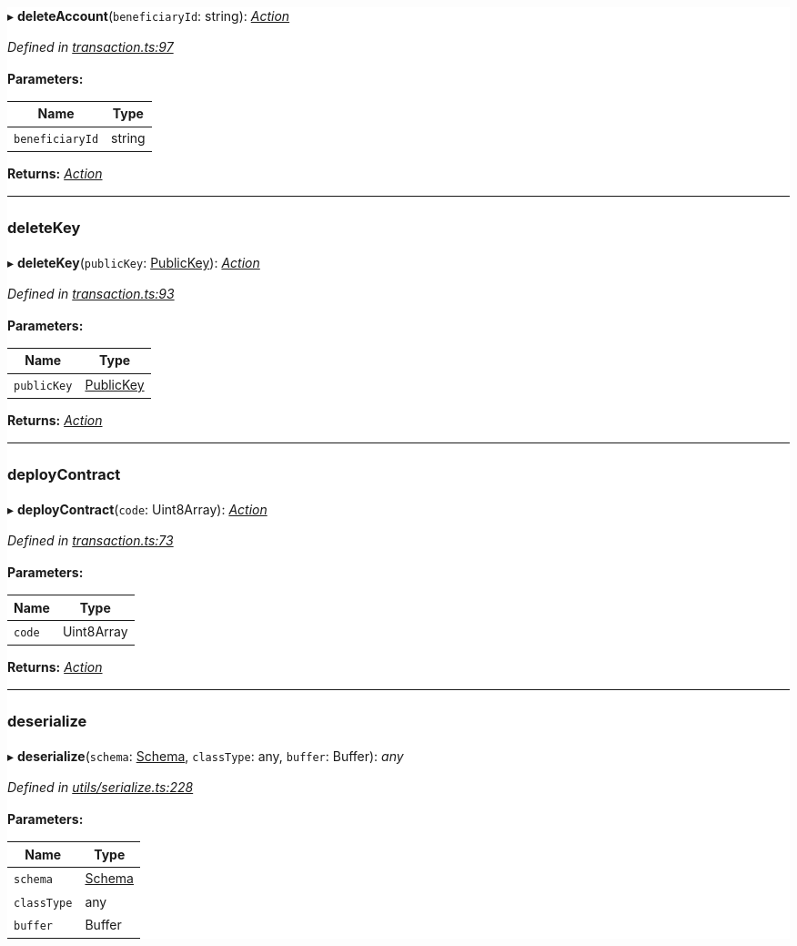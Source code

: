 ▸ **deleteAccount**(`beneficiaryId`: string): *[Action](classes/action.md)*

*Defined in [transaction.ts:97](https://github.com/near/near-api-js/blob/88ad17d/src.ts/transaction.ts#L97)*

**Parameters:**

Name | Type |
------ | ------ |
`beneficiaryId` | string |

**Returns:** *[Action](classes/action.md)*

___

###  deleteKey

▸ **deleteKey**(`publicKey`: [PublicKey](classes/publickey.md)): *[Action](classes/action.md)*

*Defined in [transaction.ts:93](https://github.com/near/near-api-js/blob/88ad17d/src.ts/transaction.ts#L93)*

**Parameters:**

Name | Type |
------ | ------ |
`publicKey` | [PublicKey](classes/publickey.md) |

**Returns:** *[Action](classes/action.md)*

___

###  deployContract

▸ **deployContract**(`code`: Uint8Array): *[Action](classes/action.md)*

*Defined in [transaction.ts:73](https://github.com/near/near-api-js/blob/88ad17d/src.ts/transaction.ts#L73)*

**Parameters:**

Name | Type |
------ | ------ |
`code` | Uint8Array |

**Returns:** *[Action](classes/action.md)*

___

###  deserialize

▸ **deserialize**(`schema`: [Schema](globals.md#schema), `classType`: any, `buffer`: Buffer): *any*

*Defined in [utils/serialize.ts:228](https://github.com/near/near-api-js/blob/88ad17d/src.ts/utils/serialize.ts#L228)*

**Parameters:**

Name | Type |
------ | ------ |
`schema` | [Schema](globals.md#schema) |
`classType` | any |
`buffer` | Buffer |
